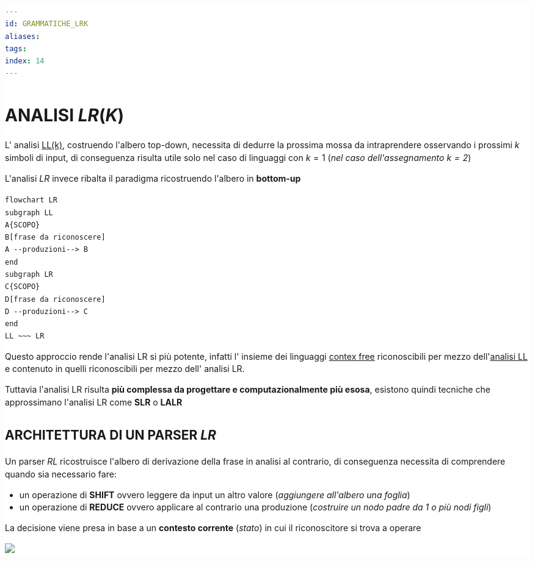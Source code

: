 ```yaml
---
id: GRAMMATICHE_LRK
aliases: 
tags: 
index: 14
---
```

# ANALISI $LR(K)$

L' analisi [LL(k)](GRAMMATICHE_LLK.md#GRAMMATICHE%20$LL(k)$), costruendo l'albero top-down, necessita di dedurre la prossima mossa da intraprendere osservando i prossimi $k$ simboli di input, di conseguenza risulta utile solo nel caso di linguaggi con $k=1$ (*nel caso dell'assegnamento $k=2$*)

L'analisi $LR$ invece ribalta il paradigma ricostruendo l'albero in **bottom-up**

```mermaid
flowchart LR
subgraph LL
A{SCOPO}
B[frase da riconoscere]
A --produzioni--> B
end
subgraph LR
C{SCOPO}
D[frase da riconoscere]
D --produzioni--> C
end
LL ~~~ LR
```

Questo approccio rende l'analisi LR si più potente, infatti l' insieme dei linguaggi [contex free](GRAMMATICHE_TIPO_2.md) riconoscibili per mezzo dell'[analisi LL](GRAMMATICHE_LLK.md#GRAMMATICHE%20$LL(k)$) e contenuto in quelli riconoscibili per mezzo dell' analisi LR.

Tuttavia l'analisi LR risulta **più complessa da progettare e computazionalmente più esosa**, esistono quindi tecniche che approssimano l'analisi LR come **SLR** o **LALR**

## ARCHITETTURA DI UN PARSER $LR$

Un parser $RL$ ricostruisce l'albero di derivazione della frase in analisi al contrario, di conseguenza necessita di comprendere quando sia necessario fare:

- un operazione di **SHIFT**  ovvero leggere da input un altro valore (*aggiungere all'albero una foglia*)
- un operazione di **REDUCE**  ovvero applicare al contrario una produzione (*costruire un nodo padre da 1 o più nodi figli*)

La decisione viene presa in base a un **contesto corrente** (*stato*) in cui il riconoscitore si trova a operare

![](Pasted%20image%2020241020170257.png)
